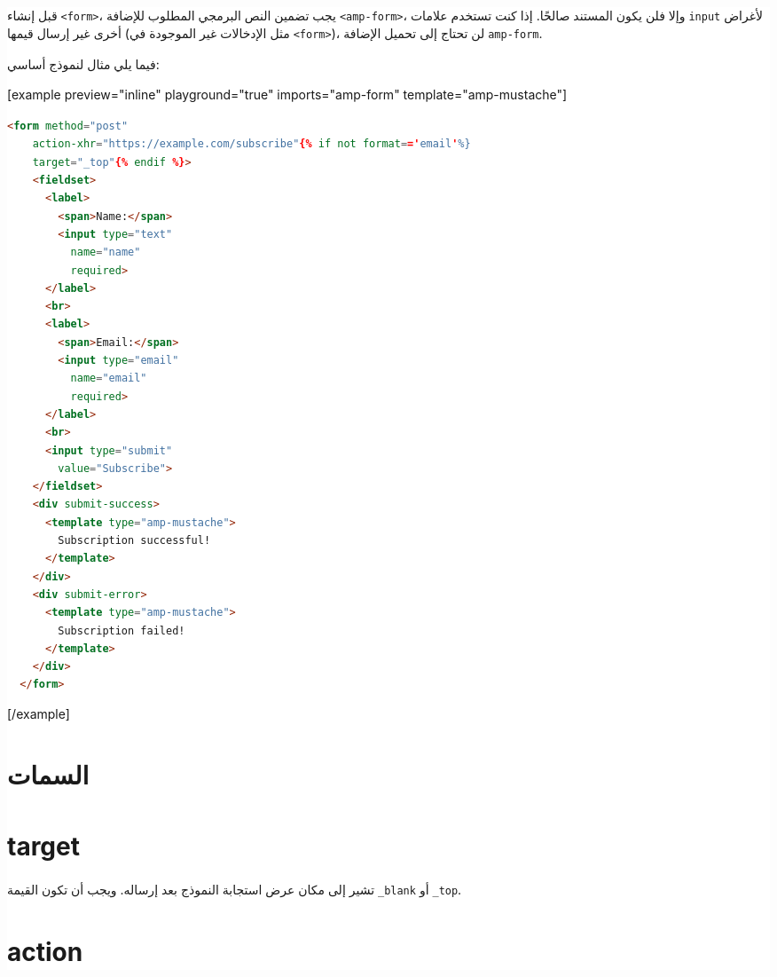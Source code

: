 قبل إنشاء `<form>`، يجب تضمين النص البرمجي المطلوب للإضافة `<amp-form>`، وإلا فلن يكون المستند صالحًا. إذا كنت تستخدم علامات `input` لأغراض أخرى غير إرسال قيمها (مثل الإدخالات غير الموجودة في `<form>`)، لن تحتاج إلى تحميل الإضافة `amp-form`.

فيما يلي مثال لنموذج أساسي:

[example preview="inline" playground="true" imports="amp-form" template="amp-mustache"]
```html
<form method="post"
    action-xhr="https://example.com/subscribe"{% if not format=='email'%}  
    target="_top"{% endif %}>
    <fieldset>
      <label>
        <span>Name:</span>
        <input type="text"
          name="name"
          required>
      </label>
      <br>
      <label>
        <span>Email:</span>
        <input type="email"
          name="email"
          required>
      </label>
      <br>
      <input type="submit"
        value="Subscribe">
    </fieldset>
    <div submit-success>
      <template type="amp-mustache">
        Subscription successful!
      </template>
    </div>
    <div submit-error>
      <template type="amp-mustache">
        Subscription failed!
      </template>
    </div>
  </form>
```
[/example]

# السمات

# target

تشير إلى مكان عرض استجابة النموذج بعد إرساله. ويجب أن تكون القيمة `_blank` أو `_top`.

# action

